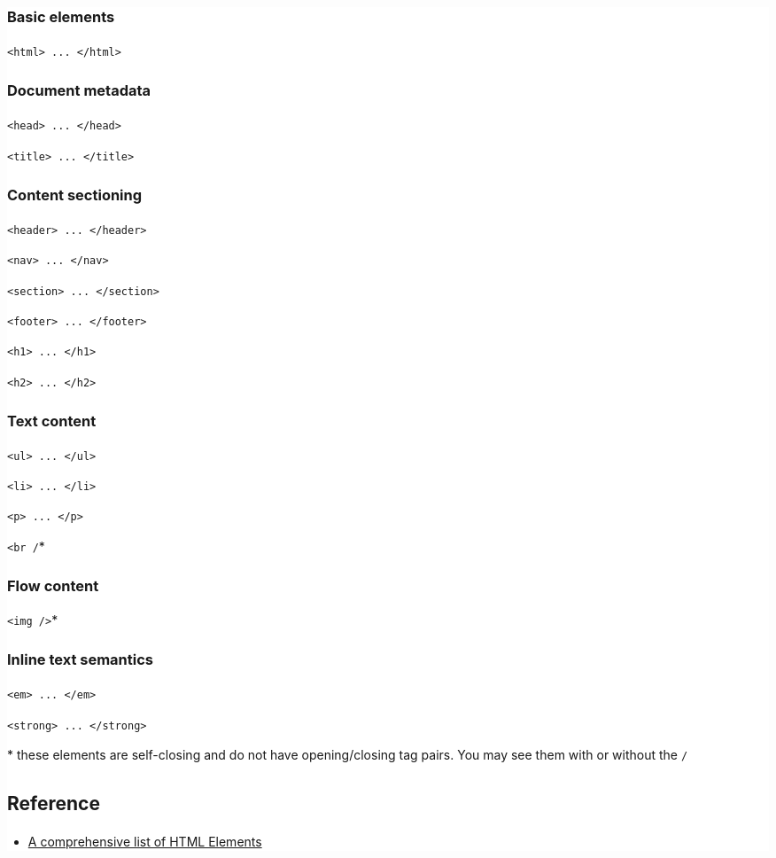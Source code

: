 ### Basic elements
`<html> ... </html>`

### Document metadata
`<head> ... </head>`

`<title> ... </title>`

### Content sectioning
`<header> ... </header>`

`<nav> ... </nav>`

`<section> ... </section>`

`<footer> ... </footer>`

`<h1> ... </h1>`

`<h2> ... </h2>`

### Text content
`<ul> ... </ul>`

`<li> ... </li>`

`<p> ... </p>`

`<br /`*

### Flow content
`<img />`*

### Inline text semantics
`<em> ... </em>`

`<strong> ... </strong> `

\* these elements are self-closing and do not have opening/closing tag pairs. You may see them with or without the `/`


## Reference
- [A comprehensive list of HTML Elements](https://developer.mozilla.org/en-US/docs/Web/HTML/Element)